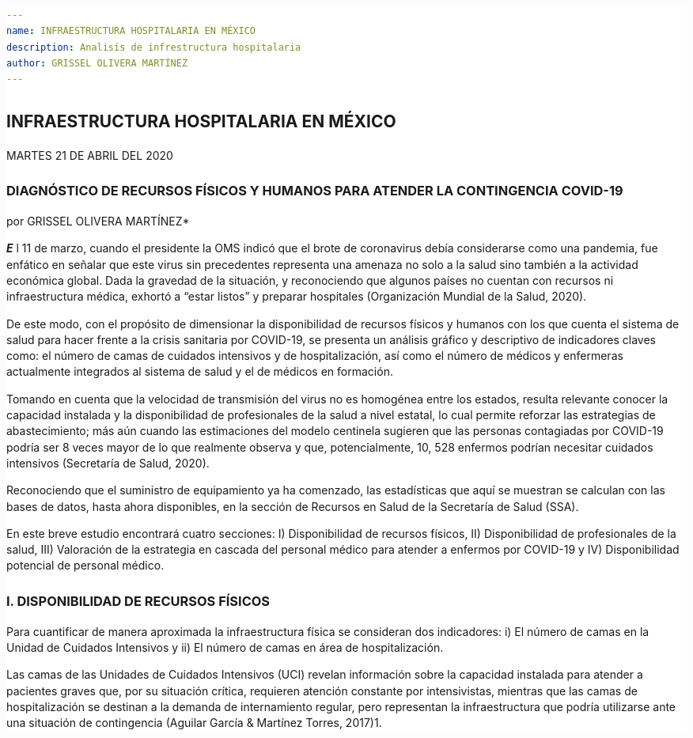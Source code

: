 ```yaml
---
name: INFRAESTRUCTURA HOSPITALARIA EN MÉXICO
description: Analisis de infrestructura hospitalaria
author: GRISSEL OLIVERA MARTÍNEZ
---
```

## INFRAESTRUCTURA HOSPITALARIA EN MÉXICO
MARTES 21 DE ABRIL DEL 2020
### DIAGNÓSTICO DE RECURSOS FÍSICOS Y HUMANOS PARA ATENDER LA CONTINGENCIA COVID-19
por GRISSEL OLIVERA MARTÍNEZ*

***E*** l 11 de marzo, cuando el presidente la OMS indicó que el brote de coronavirus debía considerarse como una pandemia, fue enfático en señalar que este virus sin precedentes representa una amenaza no solo a la salud sino también a la actividad económica global. Dada la gravedad de la situación, y reconociendo que algunos países no cuentan con recursos ni infraestructura médica, exhortó a “estar listos” y preparar hospitales (Organización Mundial de la Salud, 2020).

De este modo, con el propósito de dimensionar la disponibilidad de recursos físicos y humanos con los que cuenta el sistema de salud para hacer frente a la crisis sanitaria por COVID-19, se presenta un análisis gráfico y descriptivo de indicadores claves como: el número de camas de cuidados intensivos y de hospitalización, así como el número de médicos y enfermeras actualmente integrados al sistema de salud y el de médicos en formación.

Tomando en cuenta que la velocidad de transmisión del virus no es homogénea entre los estados, resulta relevante conocer la capacidad instalada y la disponibilidad de profesionales de la salud a nivel estatal, lo cual permite reforzar las estrategias de abastecimiento; más aún cuando las estimaciones del modelo centinela sugieren que las personas contagiadas por COVID-19 podría ser 8 veces mayor de lo que realmente observa y que, potencialmente, 10, 528 enfermos podrían necesitar cuidados intensivos (Secretaría de Salud, 2020).

Reconociendo que el suministro de equipamiento ya ha comenzado, las estadísticas que aquí se muestran se calculan con las bases de datos, hasta ahora disponibles, en la sección de Recursos en Salud de la Secretaría de Salud (SSA).

En este breve estudio encontrará cuatro secciones: I) Disponibilidad de recursos físicos, II) Disponibilidad de profesionales de la salud, III) Valoración de la estrategia en cascada del personal médico para atender a enfermos por COVID-19 y IV) Disponibilidad potencial de personal médico.



### I. DISPONIBILIDAD DE RECURSOS FÍSICOS

Para cuantificar de manera aproximada la infraestructura física se consideran dos indicadores: i) El número de camas en la Unidad de Cuidados Intensivos y ii) El número de camas en área de hospitalización.

Las camas de las Unidades de Cuidados Intensivos (UCI) revelan información sobre la capacidad instalada para atender a pacientes graves que, por su situación crítica, requieren atención constante por intensivistas, mientras que las camas de hospitalización se destinan a la demanda de internamiento regular, pero representan la infraestructura que podría utilizarse ante una situación de contingencia (Aguilar García & Martínez Torres, 2017)1.
